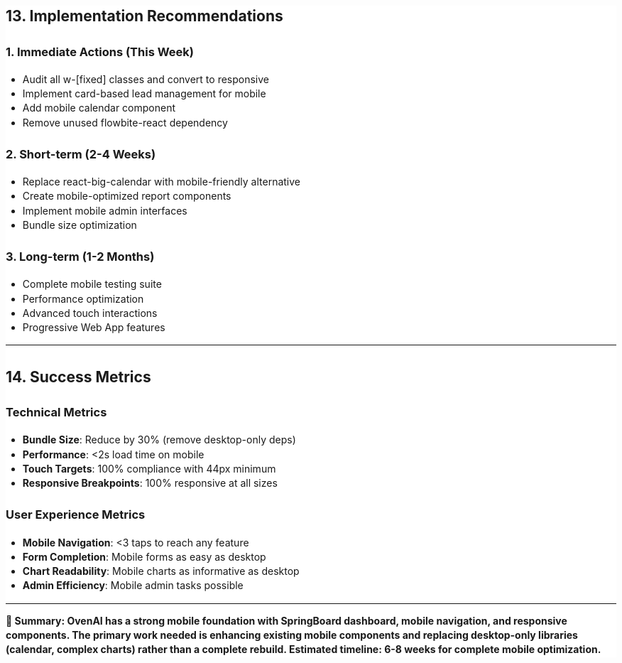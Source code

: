 
## 13. Implementation Recommendations

### 1. Immediate Actions (This Week)
- Audit all w-[fixed] classes and convert to responsive
- Implement card-based lead management for mobile
- Add mobile calendar component
- Remove unused flowbite-react dependency

### 2. Short-term (2-4 Weeks)
- Replace react-big-calendar with mobile-friendly alternative
- Create mobile-optimized report components
- Implement mobile admin interfaces
- Bundle size optimization

### 3. Long-term (1-2 Months)
- Complete mobile testing suite
- Performance optimization
- Advanced touch interactions
- Progressive Web App features

---

## 14. Success Metrics

### Technical Metrics
- **Bundle Size**: Reduce by 30% (remove desktop-only deps)
- **Performance**: <2s load time on mobile
- **Touch Targets**: 100% compliance with 44px minimum
- **Responsive Breakpoints**: 100% responsive at all sizes

### User Experience Metrics
- **Mobile Navigation**: <3 taps to reach any feature
- **Form Completion**: Mobile forms as easy as desktop
- **Chart Readability**: Mobile charts as informative as desktop
- **Admin Efficiency**: Mobile admin tasks possible

---

**🎯 Summary: OvenAI has a strong mobile foundation with SpringBoard dashboard, mobile navigation, and responsive components. The primary work needed is enhancing existing mobile components and replacing desktop-only libraries (calendar, complex charts) rather than a complete rebuild. Estimated timeline: 6-8 weeks for complete mobile optimization.** 